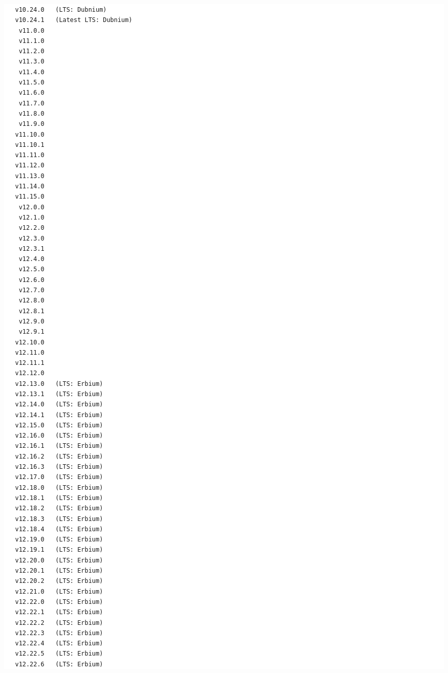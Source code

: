        v10.24.0   (LTS: Dubnium)
       v10.24.1   (Latest LTS: Dubnium)
        v11.0.0
        v11.1.0
        v11.2.0
        v11.3.0
        v11.4.0
        v11.5.0
        v11.6.0
        v11.7.0
        v11.8.0
        v11.9.0
       v11.10.0
       v11.10.1
       v11.11.0
       v11.12.0
       v11.13.0
       v11.14.0
       v11.15.0
        v12.0.0
        v12.1.0
        v12.2.0
        v12.3.0
        v12.3.1
        v12.4.0
        v12.5.0
        v12.6.0
        v12.7.0
        v12.8.0
        v12.8.1
        v12.9.0
        v12.9.1
       v12.10.0
       v12.11.0
       v12.11.1
       v12.12.0
       v12.13.0   (LTS: Erbium)
       v12.13.1   (LTS: Erbium)
       v12.14.0   (LTS: Erbium)
       v12.14.1   (LTS: Erbium)
       v12.15.0   (LTS: Erbium)
       v12.16.0   (LTS: Erbium)
       v12.16.1   (LTS: Erbium)
       v12.16.2   (LTS: Erbium)
       v12.16.3   (LTS: Erbium)
       v12.17.0   (LTS: Erbium)
       v12.18.0   (LTS: Erbium)
       v12.18.1   (LTS: Erbium)
       v12.18.2   (LTS: Erbium)
       v12.18.3   (LTS: Erbium)
       v12.18.4   (LTS: Erbium)
       v12.19.0   (LTS: Erbium)
       v12.19.1   (LTS: Erbium)
       v12.20.0   (LTS: Erbium)
       v12.20.1   (LTS: Erbium)
       v12.20.2   (LTS: Erbium)
       v12.21.0   (LTS: Erbium)
       v12.22.0   (LTS: Erbium)
       v12.22.1   (LTS: Erbium)
       v12.22.2   (LTS: Erbium)
       v12.22.3   (LTS: Erbium)
       v12.22.4   (LTS: Erbium)
       v12.22.5   (LTS: Erbium)
       v12.22.6   (LTS: Erbium)